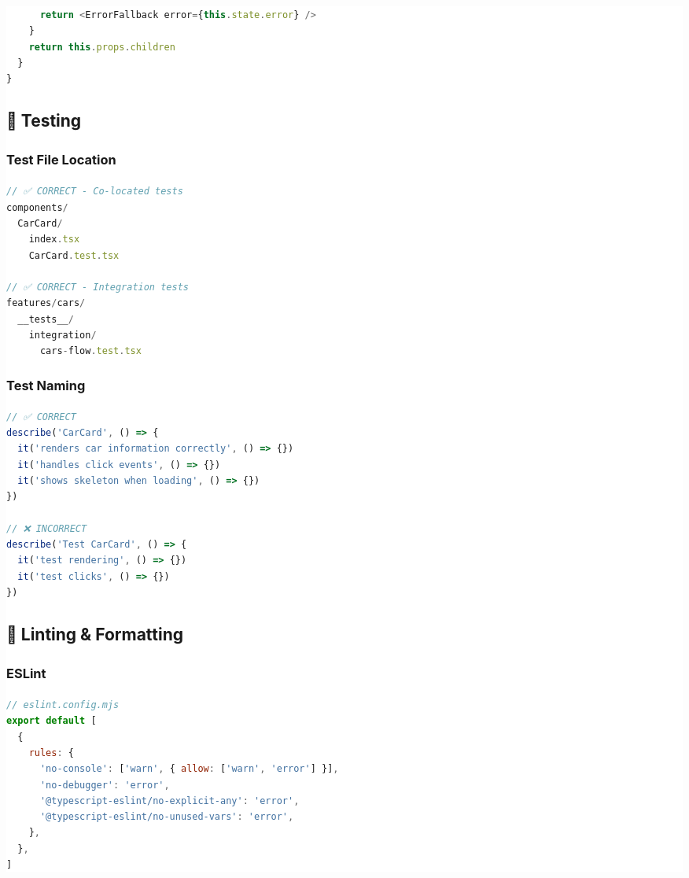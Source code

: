 ```typescript
      return <ErrorFallback error={this.state.error} />
    }
    return this.props.children
  }
}
```

## 🧪 Testing

### Test File Location

```typescript
// ✅ CORRECT - Co-located tests
components/
  CarCard/
    index.tsx
    CarCard.test.tsx

// ✅ CORRECT - Integration tests
features/cars/
  __tests__/
    integration/
      cars-flow.test.tsx
```

### Test Naming

```typescript
// ✅ CORRECT
describe('CarCard', () => {
  it('renders car information correctly', () => {})
  it('handles click events', () => {})
  it('shows skeleton when loading', () => {})
})

// ❌ INCORRECT
describe('Test CarCard', () => {
  it('test rendering', () => {})
  it('test clicks', () => {})
})
```

## 📏 Linting & Formatting

### ESLint

```javascript
// eslint.config.mjs
export default [
  {
    rules: {
      'no-console': ['warn', { allow: ['warn', 'error'] }],
      'no-debugger': 'error',
      '@typescript-eslint/no-explicit-any': 'error',
      '@typescript-eslint/no-unused-vars': 'error',
    },
  },
]
```
